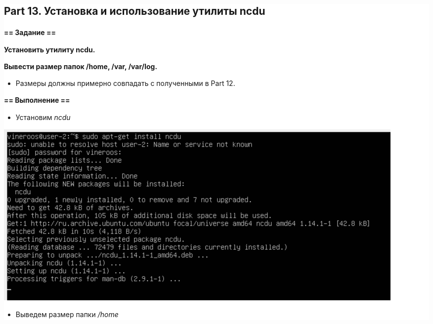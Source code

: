 
## Part 13. Установка и использование утилиты ncdu

**== Задание ==**

**Установить утилиту ncdu.**

**Вывести размер папок /home, /var, /var/log.**

- Размеры должны примерно совпадать с полученными в Part 12.


**== Выполнение ==**

- Установим _ncdu_

![image info](.\image\part13_1.png)

- Выведем размер папки _/home_
